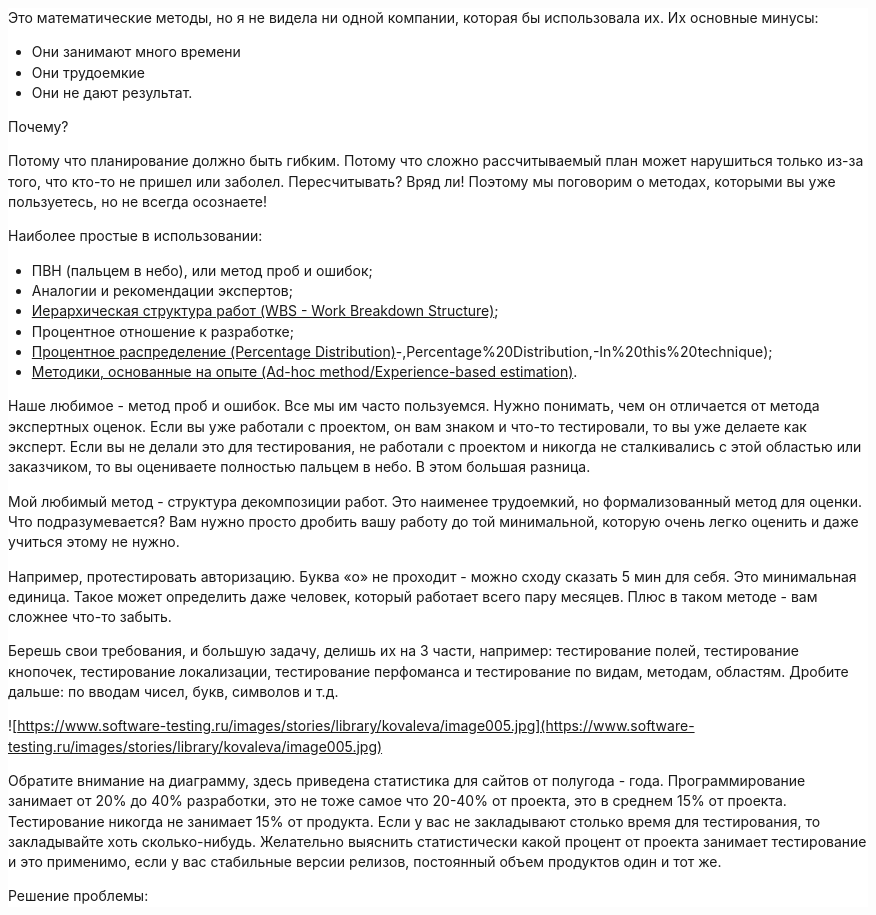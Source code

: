 Это математические методы, но я не видела ни одной компании, которая бы использовала их. Их основные минусы:

* Они занимают много времени
* Они трудоемкие
* Они не дают результат.

Почему?

Потому что планирование должно быть гибким. Потому что сложно рассчитываемый план может нарушиться только из-за того, что кто-то не пришел или заболел. Пересчитывать? Вряд ли! Поэтому мы поговорим о методах, которыми вы уже пользуетесь, но не всегда осознаете!

Наиболее простые в использовании:

* ПВН (пальцем в небо), или метод проб и ошибок;
* Аналогии и рекомендации экспертов;
* [Иерархическая структура работ (WBS - Work Breakdown Structure)](https://www.workbreakdownstructure.com);
* Процентное отношение к разработке;
* [Процентное распределение (Percentage Distribution)](https://www.tutorialspoint.com/estimation\_techniques/estimation\_techniques\_testing.htm#:\~:text=Development%20Effort%20/100)-,Percentage%20Distribution,-In%20this%20technique);
* [Методики, основанные на опыте (Ad-hoc method/Experience-based estimation)](https://existek.com/blog/how-calculate-man-hours-software-project-explanation-example/#:\~:text=Experience%2Dbased%20estimation).

Наше любимое - метод проб и ошибок. Все мы им часто пользуемся. Нужно понимать, чем он отличается от метода экспертных оценок. Если вы уже работали с проектом, он вам знаком и что-то тестировали, то вы уже делаете как эксперт. Если вы не делали это для тестирования, не работали с проектом и никогда не сталкивались с этой областью или заказчиком, то вы оцениваете полностью пальцем в небо. В этом большая разница.

Мой любимый метод - структура декомпозиции работ. Это наименее трудоемкий, но формализованный метод для оценки. Что подразумевается? Вам нужно просто дробить вашу работу до той минимальной, которую очень легко оценить и даже учиться этому не нужно.

Например, протестировать авторизацию. Буква «о» не проходит - можно сходу сказать 5 мин для себя. Это минимальная единица. Такое может определить даже человек, который работает всего пару месяцев. Плюс в таком методе - вам сложнее что-то забыть.

Берешь свои требования, и большую задачу, делишь их на 3 части, например: тестирование полей, тестирование кнопочек, тестирование локализации, тестирование перфоманса и тестирование по видам, методам, областям. Дробите дальше: по вводам чисел, букв, символов и т.д.

![https://www.software-testing.ru/images/stories/library/kovaleva/image005.jpg](https://www.software-testing.ru/images/stories/library/kovaleva/image005.jpg)

Обратите внимание на диаграмму, здесь приведена статистика для сайтов от полугода - года. Программирование занимает от 20% до 40% разработки, это не тоже самое что 20-40% от проекта, это в среднем 15% от проекта. Тестирование никогда не занимает 15% от продукта. Если у вас не закладывают столько время для тестирования, то закладывайте хоть сколько-нибудь. Желательно выяснить статистически какой процент от проекта занимает тестирование и это применимо, если у вас стабильные версии релизов, постоянный объем продуктов один и тот же.

Решение проблемы:

